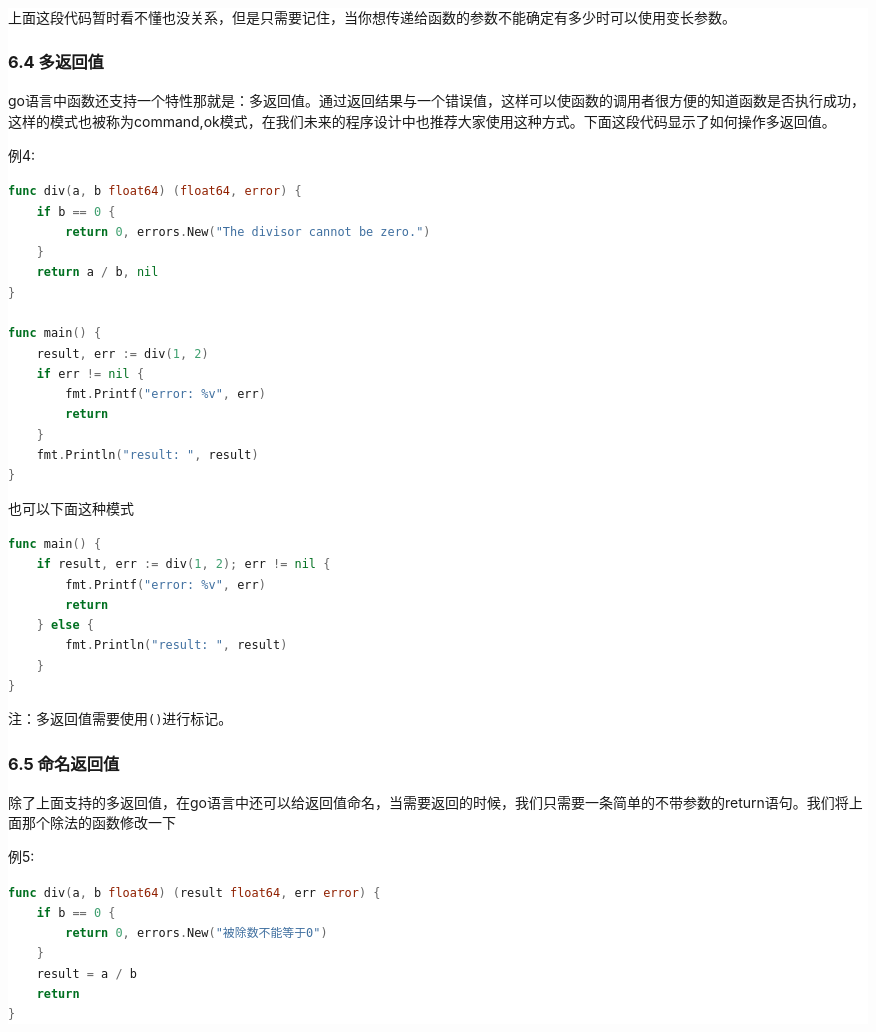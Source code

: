 上面这段代码暂时看不懂也没关系，但是只需要记住，当你想传递给函数的参数不能确定有多少时可以使用变长参数。

### 6.4 多返回值

go语言中函数还支持一个特性那就是：多返回值。通过返回结果与一个错误值，这样可以使函数的调用者很方便的知道函数是否执行成功，这样的模式也被称为command,ok模式，在我们未来的程序设计中也推荐大家使用这种方式。下面这段代码显示了如何操作多返回值。

例4:

```go
func div(a, b float64) (float64, error) {
	if b == 0 {
		return 0, errors.New("The divisor cannot be zero.")
	}
	return a / b, nil
}

func main() {
	result, err := div(1, 2)
	if err != nil {
		fmt.Printf("error: %v", err)
		return
	}
	fmt.Println("result: ", result)
}
```

也可以下面这种模式

```go
func main() {
	if result, err := div(1, 2); err != nil {
		fmt.Printf("error: %v", err)
		return
	} else {
		fmt.Println("result: ", result)
	}
}
```

注：多返回值需要使用`()`进行标记。

### 6.5 命名返回值

除了上面支持的多返回值，在go语言中还可以给返回值命名，当需要返回的时候，我们只需要一条简单的不带参数的return语句。我们将上面那个除法的函数修改一下

例5:

```go
func div(a, b float64) (result float64, err error) {
	if b == 0 {
		return 0, errors.New("被除数不能等于0")
	}
	result = a / b
	return
}
```
